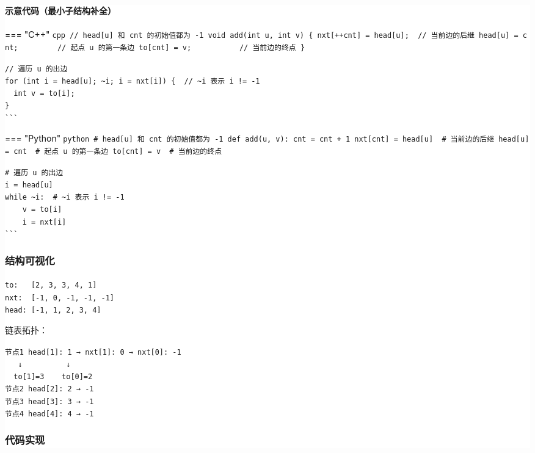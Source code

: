 #### 示意代码（最小子结构补全）

=== "C++"
    ```cpp
    // head[u] 和 cnt 的初始值都为 -1
    void add(int u, int v) {
      nxt[++cnt] = head[u];  // 当前边的后继
      head[u] = cnt;         // 起点 u 的第一条边
      to[cnt] = v;           // 当前边的终点
    }
    ```

    // 遍历 u 的出边
    for (int i = head[u]; ~i; i = nxt[i]) {  // ~i 表示 i != -1
      int v = to[i];
    }
    ```

=== "Python"
    ```python
    # head[u] 和 cnt 的初始值都为 -1
    def add(u, v):
        cnt = cnt + 1
        nxt[cnt] = head[u]  # 当前边的后继
        head[u] = cnt  # 起点 u 的第一条边
        to[cnt] = v  # 当前边的终点
    ```

    # 遍历 u 的出边
    i = head[u]
    while ~i:  # ~i 表示 i != -1
        v = to[i]
        i = nxt[i]
    ```

### 结构可视化

    to:   [2, 3, 3, 4, 1]
    nxt:  [-1, 0, -1, -1, -1]
    head: [-1, 1, 2, 3, 4]

链表拓扑：

    节点1 head[1]: 1 → nxt[1]: 0 → nxt[0]: -1
       ↓          ↓
      to[1]=3    to[0]=2
    节点2 head[2]: 2 → -1
    节点3 head[3]: 3 → -1
    节点4 head[4]: 4 → -1

### 代码实现
